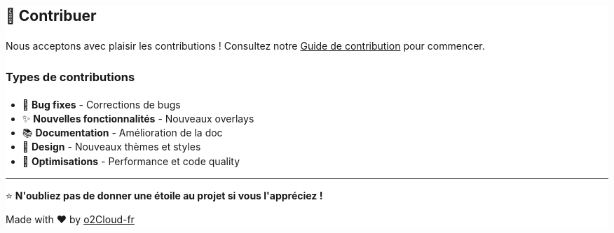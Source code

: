 ## 🌟 Contribuer

Nous acceptons avec plaisir les contributions ! Consultez notre [Guide de contribution](CONTRIBUTING.md) pour commencer.

### Types de contributions
- 🐛 **Bug fixes** - Corrections de bugs
- ✨ **Nouvelles fonctionnalités** - Nouveaux overlays
- 📚 **Documentation** - Amélioration de la doc
- 🎨 **Design** - Nouveaux thèmes et styles
- 🔧 **Optimisations** - Performance et code quality

---

⭐ **N'oubliez pas de donner une étoile au projet si vous l'appréciez !**

Made with ❤️ by [o2Cloud-fr](https://github.com/o2Cloud-fr)